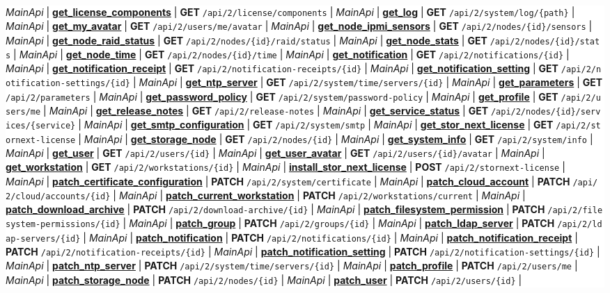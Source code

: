 *MainApi* | [**get_license_components**](docs/MainApi#get_license_components) | **GET** `/api/2/license/components` | 
*MainApi* | [**get_log**](docs/MainApi#get_log) | **GET** `/api/2/system/log/{path}` | 
*MainApi* | [**get_my_avatar**](docs/MainApi#get_my_avatar) | **GET** `/api/2/users/me/avatar` | 
*MainApi* | [**get_node_ipmi_sensors**](docs/MainApi#get_node_ipmi_sensors) | **GET** `/api/2/nodes/{id}/sensors` | 
*MainApi* | [**get_node_raid_status**](docs/MainApi#get_node_raid_status) | **GET** `/api/2/nodes/{id}/raid/status` | 
*MainApi* | [**get_node_stats**](docs/MainApi#get_node_stats) | **GET** `/api/2/nodes/{id}/stats` | 
*MainApi* | [**get_node_time**](docs/MainApi#get_node_time) | **GET** `/api/2/nodes/{id}/time` | 
*MainApi* | [**get_notification**](docs/MainApi#get_notification) | **GET** `/api/2/notifications/{id}` | 
*MainApi* | [**get_notification_receipt**](docs/MainApi#get_notification_receipt) | **GET** `/api/2/notification-receipts/{id}` | 
*MainApi* | [**get_notification_setting**](docs/MainApi#get_notification_setting) | **GET** `/api/2/notification-settings/{id}` | 
*MainApi* | [**get_ntp_server**](docs/MainApi#get_ntp_server) | **GET** `/api/2/system/time/servers/{id}` | 
*MainApi* | [**get_parameters**](docs/MainApi#get_parameters) | **GET** `/api/2/parameters` | 
*MainApi* | [**get_password_policy**](docs/MainApi#get_password_policy) | **GET** `/api/2/system/password-policy` | 
*MainApi* | [**get_profile**](docs/MainApi#get_profile) | **GET** `/api/2/users/me` | 
*MainApi* | [**get_release_notes**](docs/MainApi#get_release_notes) | **GET** `/api/2/release-notes` | 
*MainApi* | [**get_service_status**](docs/MainApi#get_service_status) | **GET** `/api/2/nodes/{id}/services/{service}` | 
*MainApi* | [**get_smtp_configuration**](docs/MainApi#get_smtp_configuration) | **GET** `/api/2/system/smtp` | 
*MainApi* | [**get_stor_next_license**](docs/MainApi#get_stor_next_license) | **GET** `/api/2/stornext-license` | 
*MainApi* | [**get_storage_node**](docs/MainApi#get_storage_node) | **GET** `/api/2/nodes/{id}` | 
*MainApi* | [**get_system_info**](docs/MainApi#get_system_info) | **GET** `/api/2/system/info` | 
*MainApi* | [**get_user**](docs/MainApi#get_user) | **GET** `/api/2/users/{id}` | 
*MainApi* | [**get_user_avatar**](docs/MainApi#get_user_avatar) | **GET** `/api/2/users/{id}/avatar` | 
*MainApi* | [**get_workstation**](docs/MainApi#get_workstation) | **GET** `/api/2/workstations/{id}` | 
*MainApi* | [**install_stor_next_license**](docs/MainApi#install_stor_next_license) | **POST** `/api/2/stornext-license` | 
*MainApi* | [**patch_certificate_configuration**](docs/MainApi#patch_certificate_configuration) | **PATCH** `/api/2/system/certificate` | 
*MainApi* | [**patch_cloud_account**](docs/MainApi#patch_cloud_account) | **PATCH** `/api/2/cloud/accounts/{id}` | 
*MainApi* | [**patch_current_workstation**](docs/MainApi#patch_current_workstation) | **PATCH** `/api/2/workstations/current` | 
*MainApi* | [**patch_download_archive**](docs/MainApi#patch_download_archive) | **PATCH** `/api/2/download-archive/{id}` | 
*MainApi* | [**patch_filesystem_permission**](docs/MainApi#patch_filesystem_permission) | **PATCH** `/api/2/filesystem-permissions/{id}` | 
*MainApi* | [**patch_group**](docs/MainApi#patch_group) | **PATCH** `/api/2/groups/{id}` | 
*MainApi* | [**patch_ldap_server**](docs/MainApi#patch_ldap_server) | **PATCH** `/api/2/ldap-servers/{id}` | 
*MainApi* | [**patch_notification**](docs/MainApi#patch_notification) | **PATCH** `/api/2/notifications/{id}` | 
*MainApi* | [**patch_notification_receipt**](docs/MainApi#patch_notification_receipt) | **PATCH** `/api/2/notification-receipts/{id}` | 
*MainApi* | [**patch_notification_setting**](docs/MainApi#patch_notification_setting) | **PATCH** `/api/2/notification-settings/{id}` | 
*MainApi* | [**patch_ntp_server**](docs/MainApi#patch_ntp_server) | **PATCH** `/api/2/system/time/servers/{id}` | 
*MainApi* | [**patch_profile**](docs/MainApi#patch_profile) | **PATCH** `/api/2/users/me` | 
*MainApi* | [**patch_storage_node**](docs/MainApi#patch_storage_node) | **PATCH** `/api/2/nodes/{id}` | 
*MainApi* | [**patch_user**](docs/MainApi#patch_user) | **PATCH** `/api/2/users/{id}` | 